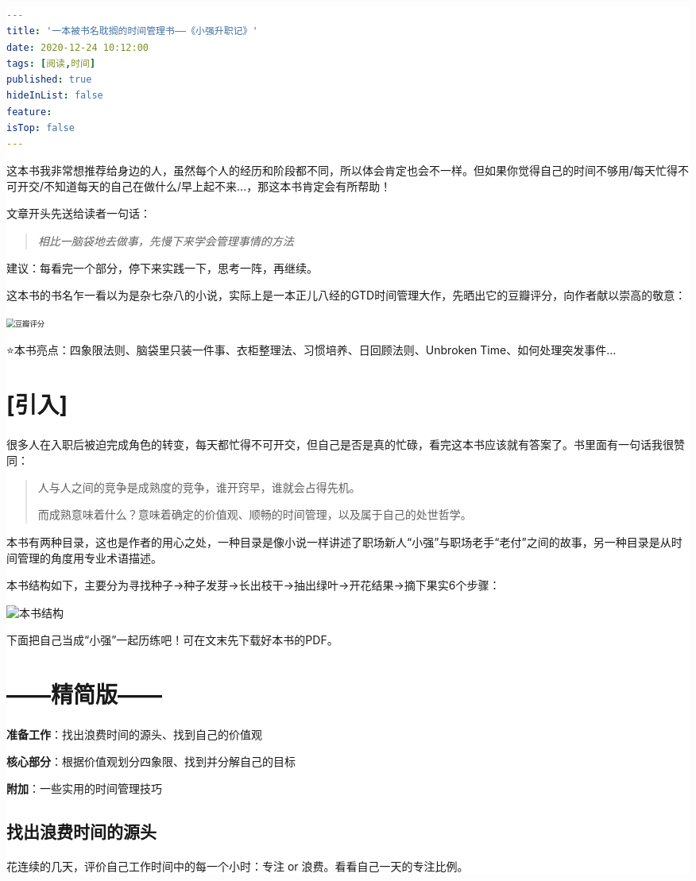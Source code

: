 ```yaml
---
title: '一本被书名耽搁的时间管理书——《小强升职记》'
date: 2020-12-24 10:12:00
tags: [阅读,时间]
published: true
hideInList: false
feature: 
isTop: false
---
```

这本书我非常想推荐给身边的人，虽然每个人的经历和阶段都不同，所以体会肯定也会不一样。但如果你觉得自己的时间不够用/每天忙得不可开交/不知道每天的自己在做什么/早上起不来...，那这本书肯定会有所帮助！

文章开头先送给读者一句话：

> *相比一脑袋地去做事，先慢下来学会管理事情的方法*

建议：每看完一个部分，停下来实践一下，思考一阵，再继续。

这本书的书名乍一看以为是杂七杂八的小说，实际上是一本正儿八经的GTD时间管理大作，先晒出它的豆瓣评分，向作者献以崇高的敬意：

<img src="https://gitee.com/doubleL3/blog-imgs/raw/master/img/qGYWowadKXv3jN2.png" alt="豆瓣评分" style="zoom:67%;" />

⭐本书亮点：四象限法则、脑袋里只装一件事、衣柜整理法、习惯培养、日回顾法则、Unbroken Time、如何处理突发事件...

# [引入]

很多人在入职后被迫完成角色的转变，每天都忙得不可开交，但自己是否是真的忙碌，看完这本书应该就有答案了。书里面有一句话我很赞同：

> 人与人之间的竞争是成熟度的竞争，谁开窍早，谁就会占得先机。
>
> 而成熟意味着什么？意味着确定的价值观、顺畅的时间管理，以及属于自己的处世哲学。

本书有两种目录，这也是作者的用心之处，一种目录是像小说一样讲述了职场新人“小强”与职场老手“老付”之间的故事，另一种目录是从时间管理的角度用专业术语描述。

本书结构如下，主要分为寻找种子→种子发芽→长出枝干→抽出绿叶→开花结果→摘下果实6个步骤：

![本书结构](https://cdn.jsdelivr.net/gh/doubleLLL3/blogImgs@main/img/小强升职记——本书结构.png)

下面把自己当成“小强”一起历练吧！可在文末先下载好本书的PDF。

# ——精简版——

**准备工作**：找出浪费时间的源头、找到自己的价值观

**核心部分**：根据价值观划分四象限、找到并分解自己的目标

**附加**：一些实用的时间管理技巧

## 找出浪费时间的源头

花连续的几天，评价自己工作时间中的每一个小时：专注 or 浪费。看看自己一天的专注比例。
